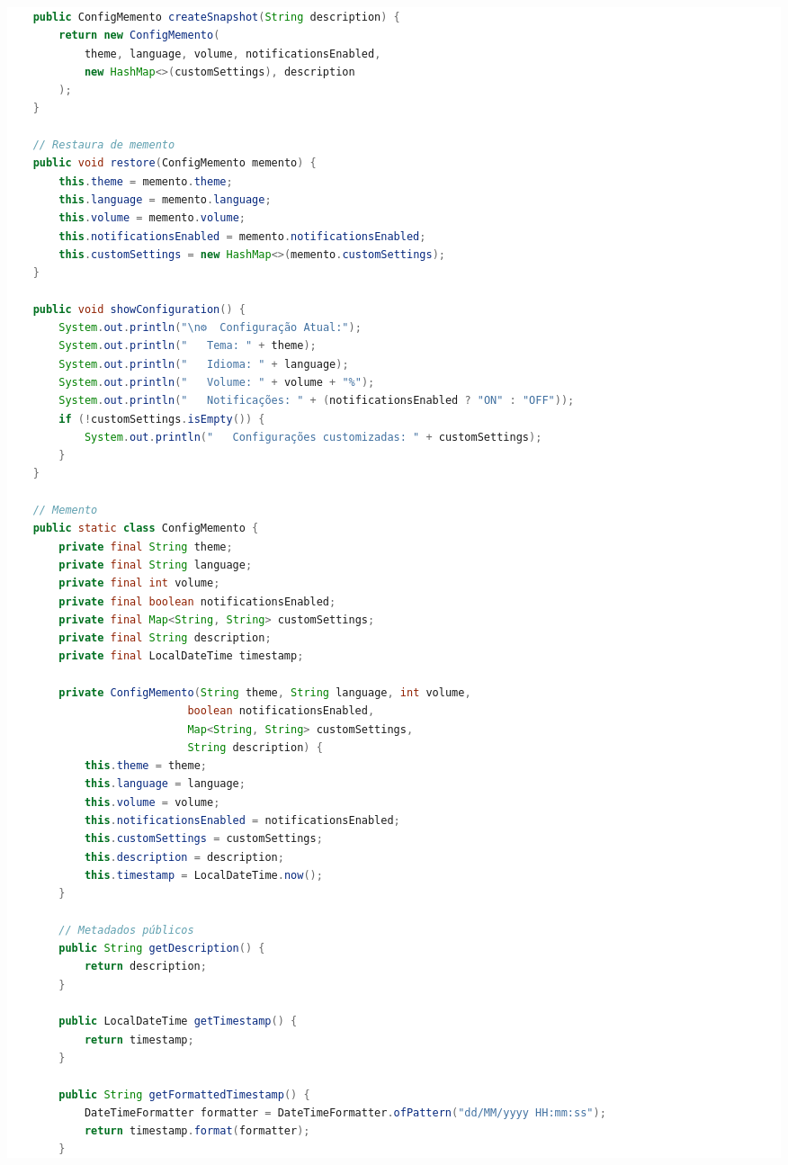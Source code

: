 ```java
    public ConfigMemento createSnapshot(String description) {
        return new ConfigMemento(
            theme, language, volume, notificationsEnabled,
            new HashMap<>(customSettings), description
        );
    }
    
    // Restaura de memento
    public void restore(ConfigMemento memento) {
        this.theme = memento.theme;
        this.language = memento.language;
        this.volume = memento.volume;
        this.notificationsEnabled = memento.notificationsEnabled;
        this.customSettings = new HashMap<>(memento.customSettings);
    }
    
    public void showConfiguration() {
        System.out.println("\n⚙️  Configuração Atual:");
        System.out.println("   Tema: " + theme);
        System.out.println("   Idioma: " + language);
        System.out.println("   Volume: " + volume + "%");
        System.out.println("   Notificações: " + (notificationsEnabled ? "ON" : "OFF"));
        if (!customSettings.isEmpty()) {
            System.out.println("   Configurações customizadas: " + customSettings);
        }
    }
    
    // Memento
    public static class ConfigMemento {
        private final String theme;
        private final String language;
        private final int volume;
        private final boolean notificationsEnabled;
        private final Map<String, String> customSettings;
        private final String description;
        private final LocalDateTime timestamp;
        
        private ConfigMemento(String theme, String language, int volume,
                            boolean notificationsEnabled, 
                            Map<String, String> customSettings,
                            String description) {
            this.theme = theme;
            this.language = language;
            this.volume = volume;
            this.notificationsEnabled = notificationsEnabled;
            this.customSettings = customSettings;
            this.description = description;
            this.timestamp = LocalDateTime.now();
        }
        
        // Metadados públicos
        public String getDescription() {
            return description;
        }
        
        public LocalDateTime getTimestamp() {
            return timestamp;
        }
        
        public String getFormattedTimestamp() {
            DateTimeFormatter formatter = DateTimeFormatter.ofPattern("dd/MM/yyyy HH:mm:ss");
            return timestamp.format(formatter);
        }
```